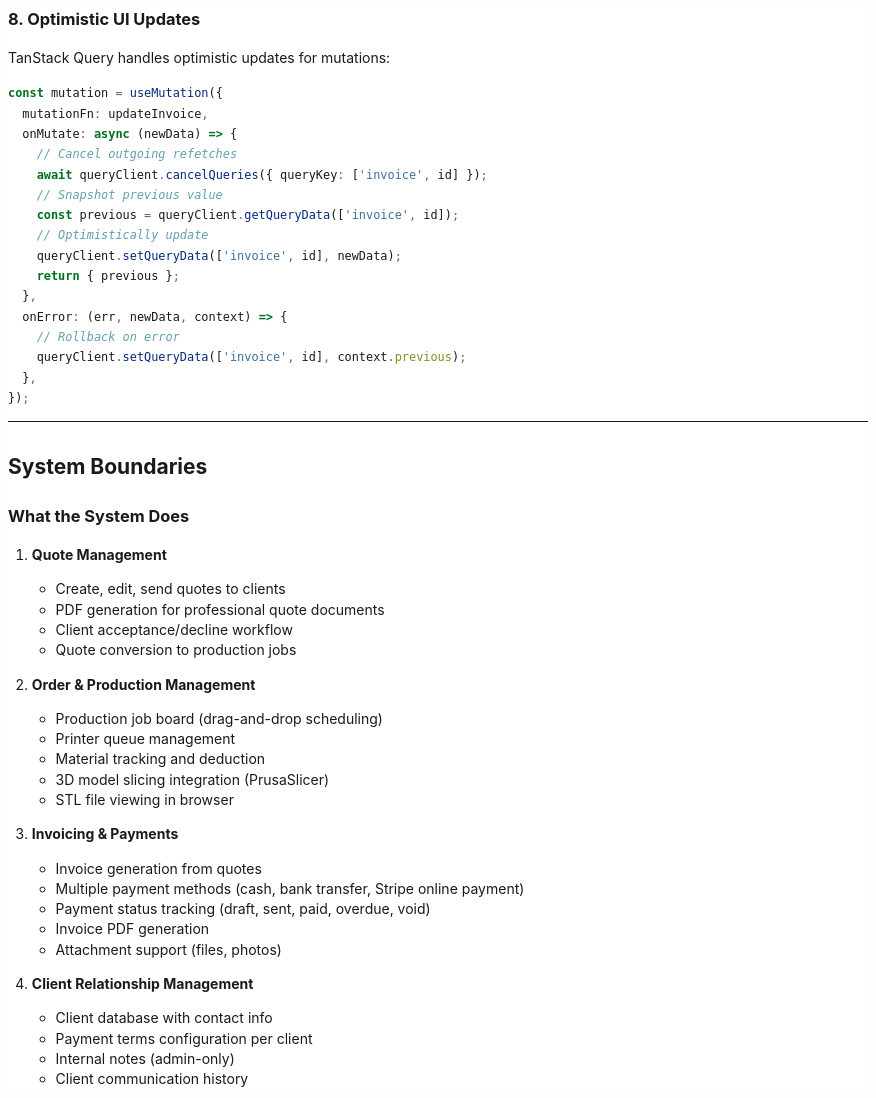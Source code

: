 ### 8. Optimistic UI Updates

TanStack Query handles optimistic updates for mutations:

```typescript
const mutation = useMutation({
  mutationFn: updateInvoice,
  onMutate: async (newData) => {
    // Cancel outgoing refetches
    await queryClient.cancelQueries({ queryKey: ['invoice', id] });
    // Snapshot previous value
    const previous = queryClient.getQueryData(['invoice', id]);
    // Optimistically update
    queryClient.setQueryData(['invoice', id], newData);
    return { previous };
  },
  onError: (err, newData, context) => {
    // Rollback on error
    queryClient.setQueryData(['invoice', id], context.previous);
  },
});
```

---

## System Boundaries

### What the System Does

1. **Quote Management**
   - Create, edit, send quotes to clients
   - PDF generation for professional quote documents
   - Client acceptance/decline workflow
   - Quote conversion to production jobs

2. **Order & Production Management**
   - Production job board (drag-and-drop scheduling)
   - Printer queue management
   - Material tracking and deduction
   - 3D model slicing integration (PrusaSlicer)
   - STL file viewing in browser

3. **Invoicing & Payments**
   - Invoice generation from quotes
   - Multiple payment methods (cash, bank transfer, Stripe online payment)
   - Payment status tracking (draft, sent, paid, overdue, void)
   - Invoice PDF generation
   - Attachment support (files, photos)

4. **Client Relationship Management**
   - Client database with contact info
   - Payment terms configuration per client
   - Internal notes (admin-only)
   - Client communication history
